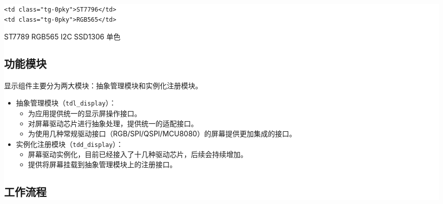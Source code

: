     <td class="tg-0pky">ST7796</td>
    <td class="tg-0pky">RGB565</td>
  </tr>
  <tr>
    <td class="tg-0pky">ST7789</td>
    <td class="tg-0pky">RGB565</td>
  </tr>
  <tr>
    <td class="tg-0pky">I2C</td>
    <td class="tg-0pky">SSD1306</td>
    <td class="tg-0pky">单色</td>
  </tr>
</tbody></table>


## 功能模块

显示组件主要分为两大模块：抽象管理模块和实例化注册模块。

- 抽象管理模块（`tdl_display`）：
  - 为应用提供统一的显示屏操作接口。
  - 对屏幕驱动芯片进行抽象处理，提供统一的适配接口。
  - 为使用几种常规驱动接口（RGB/SPI/QSPI/MCU8080）的屏幕提供更加集成的接口。
- 实例化注册模块（`tdd_display`）：
  - 屏幕驱动实例化，目前已经接入了十几种驱动芯片，后续会持续增加。
  - 提供将屏幕挂载到抽象管理模块上的注册接口。

## 工作流程
